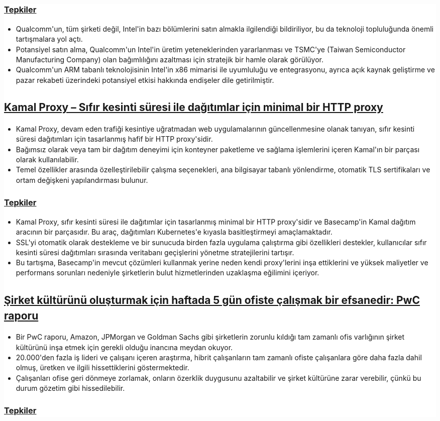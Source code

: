 ### [Tepkiler](https://news.ycombinator.com/item?id=41605449)

- Qualcomm'un, tüm şirketi değil, Intel'in bazı bölümlerini satın almakla ilgilendiği bildiriliyor, bu da teknoloji topluluğunda önemli tartışmalara yol açtı.
- Potansiyel satın alma, Qualcomm'un Intel'in üretim yeteneklerinden yararlanması ve TSMC'ye (Taiwan Semiconductor Manufacturing Company) olan bağımlılığını azaltması için stratejik bir hamle olarak görülüyor.
- Qualcomm'un ARM tabanlı teknolojisinin Intel'in x86 mimarisi ile uyumluluğu ve entegrasyonu, ayrıca açık kaynak geliştirme ve pazar rekabeti üzerindeki potansiyel etkisi hakkında endişeler dile getirilmiştir.

## [Kamal Proxy – Sıfır kesinti süresi ile dağıtımlar için minimal bir HTTP proxy](https://github.com/basecamp/kamal-proxy)

- Kamal Proxy, devam eden trafiği kesintiye uğratmadan web uygulamalarının güncellenmesine olanak tanıyan, sıfır kesinti süresi dağıtımları için tasarlanmış hafif bir HTTP proxy'sidir.
- Bağımsız olarak veya tam bir dağıtım deneyimi için konteyner paketleme ve sağlama işlemlerini içeren Kamal'ın bir parçası olarak kullanılabilir.
- Temel özellikler arasında özelleştirilebilir çalışma seçenekleri, ana bilgisayar tabanlı yönlendirme, otomatik TLS sertifikaları ve ortam değişkeni yapılandırması bulunur.

### [Tepkiler](https://news.ycombinator.com/item?id=41608350)

- Kamal Proxy, sıfır kesinti süresi ile dağıtımlar için tasarlanmış minimal bir HTTP proxy'sidir ve Basecamp'in Kamal dağıtım aracının bir parçasıdır. Bu araç, dağıtımları Kubernetes'e kıyasla basitleştirmeyi amaçlamaktadır.
- SSL'yi otomatik olarak destekleme ve bir sunucuda birden fazla uygulama çalıştırma gibi özellikleri destekler, kullanıcılar sıfır kesinti süresi dağıtımları sırasında veritabanı geçişlerini yönetme stratejilerini tartışır.
- Bu tartışma, Basecamp'in mevcut çözümleri kullanmak yerine neden kendi proxy'lerini inşa ettiklerini ve yüksek maliyetler ve performans sorunları nedeniyle şirketlerin bulut hizmetlerinden uzaklaşma eğilimini içeriyor.

## [Şirket kültürünü oluşturmak için haftada 5 gün ofiste çalışmak bir efsanedir: PwC raporu](https://www.msn.com/en-us/money/other/working-in-the-office-5-days-a-week-to-build-company-culture-is-a-myth-pwc-report-says/ar-AA1qU17L)

- Bir PwC raporu, Amazon, JPMorgan ve Goldman Sachs gibi şirketlerin zorunlu kıldığı tam zamanlı ofis varlığının şirket kültürünü inşa etmek için gerekli olduğu inancına meydan okuyor.
- 20.000'den fazla iş lideri ve çalışanı içeren araştırma, hibrit çalışanların tam zamanlı ofiste çalışanlara göre daha fazla dahil olmuş, üretken ve ilgili hissettiklerini göstermektedir.
- Çalışanları ofise geri dönmeye zorlamak, onların özerklik duygusunu azaltabilir ve şirket kültürüne zarar verebilir, çünkü bu durum gözetim gibi hissedilebilir.

### [Tepkiler](https://news.ycombinator.com/item?id=41606772)
